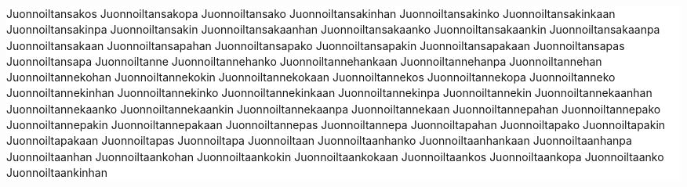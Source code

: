 Juonnoiltansakos
Juonnoiltansakopa
Juonnoiltansako
Juonnoiltansakinhan
Juonnoiltansakinko
Juonnoiltansakinkaan
Juonnoiltansakinpa
Juonnoiltansakin
Juonnoiltansakaanhan
Juonnoiltansakaanko
Juonnoiltansakaankin
Juonnoiltansakaanpa
Juonnoiltansakaan
Juonnoiltansapahan
Juonnoiltansapako
Juonnoiltansapakin
Juonnoiltansapakaan
Juonnoiltansapas
Juonnoiltansapa
Juonnoiltanne
Juonnoiltannehanko
Juonnoiltannehankaan
Juonnoiltannehanpa
Juonnoiltannehan
Juonnoiltannekohan
Juonnoiltannekokin
Juonnoiltannekokaan
Juonnoiltannekos
Juonnoiltannekopa
Juonnoiltanneko
Juonnoiltannekinhan
Juonnoiltannekinko
Juonnoiltannekinkaan
Juonnoiltannekinpa
Juonnoiltannekin
Juonnoiltannekaanhan
Juonnoiltannekaanko
Juonnoiltannekaankin
Juonnoiltannekaanpa
Juonnoiltannekaan
Juonnoiltannepahan
Juonnoiltannepako
Juonnoiltannepakin
Juonnoiltannepakaan
Juonnoiltannepas
Juonnoiltannepa
Juonnoiltapahan
Juonnoiltapako
Juonnoiltapakin
Juonnoiltapakaan
Juonnoiltapas
Juonnoiltapa
Juonnoiltaan
Juonnoiltaanhanko
Juonnoiltaanhankaan
Juonnoiltaanhanpa
Juonnoiltaanhan
Juonnoiltaankohan
Juonnoiltaankokin
Juonnoiltaankokaan
Juonnoiltaankos
Juonnoiltaankopa
Juonnoiltaanko
Juonnoiltaankinhan